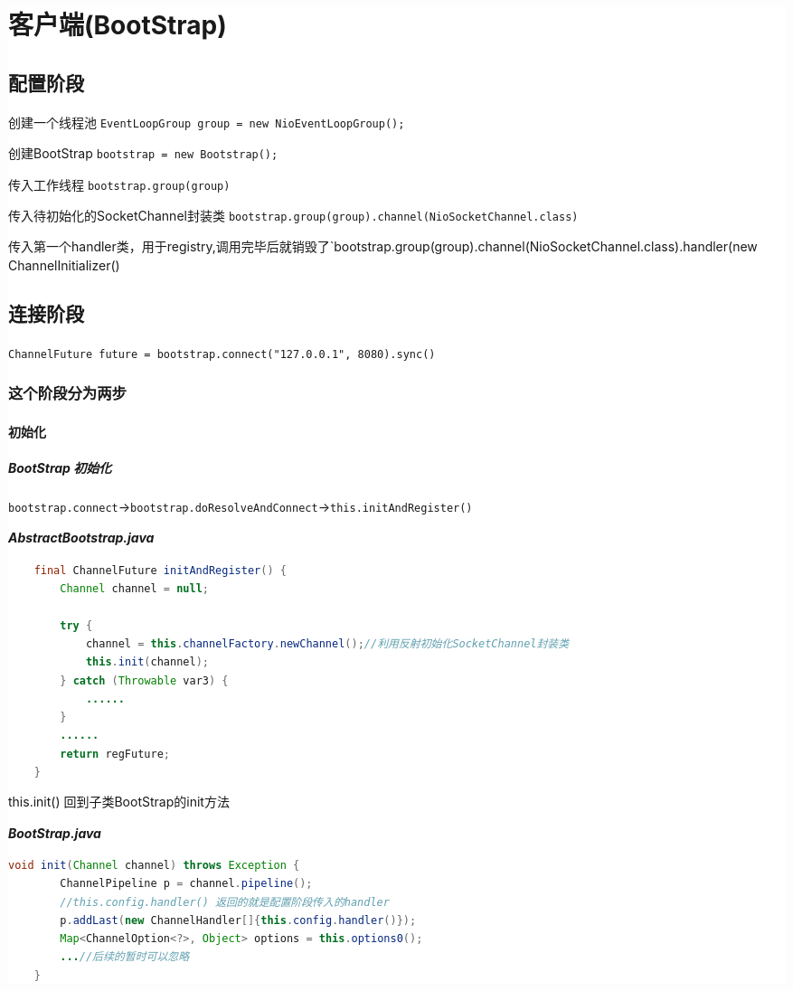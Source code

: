 # 客户端(BootStrap)

## 配置阶段
创建一个线程池 `EventLoopGroup group = new NioEventLoopGroup();`

创建BootStrap `bootstrap = new Bootstrap();`

传入工作线程 `bootstrap.group(group)`

传入待初始化的SocketChannel封装类 `bootstrap.group(group).channel(NioSocketChannel.class)`

传入第一个handler类，用于registry,调用完毕后就销毁了`bootstrap.group(group).channel(NioSocketChannel.class).handler(new ChannelInitializer<SocketChannel>()


## 连接阶段

`ChannelFuture future = bootstrap.connect("127.0.0.1", 8080).sync()`

### 这个阶段分为两步

#### 初始化
##### BootStrap 初始化
`bootstrap.connect`->`bootstrap.doResolveAndConnect`->`this.initAndRegister()`

_**AbstractBootstrap.java**_
```java
    final ChannelFuture initAndRegister() {
        Channel channel = null;

        try {
            channel = this.channelFactory.newChannel();//利用反射初始化SocketChannel封装类
            this.init(channel);
        } catch (Throwable var3) {
            ......
        }
        ......
        return regFuture;
    }
```
this.init() 回到子类BootStrap的init方法

_**BootStrap.java**_
```java
void init(Channel channel) throws Exception {
        ChannelPipeline p = channel.pipeline();
        //this.config.handler() 返回的就是配置阶段传入的handler
        p.addLast(new ChannelHandler[]{this.config.handler()});
        Map<ChannelOption<?>, Object> options = this.options0();
        ...//后续的暂时可以忽略
    }
```
